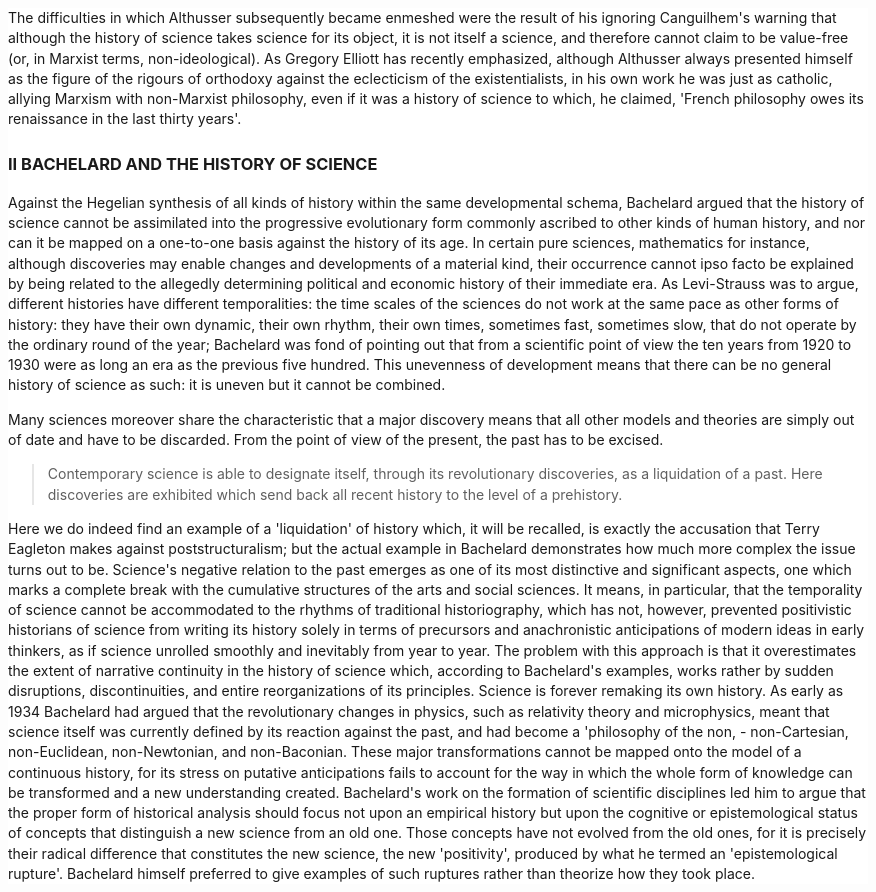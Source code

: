 The difficulties in which Althusser subsequently became enmeshed were the result of his ignoring Canguilhem's warning that although the history of science takes science for its object, it is not itself a science, and therefore cannot claim to be value-free (or, in Marxist terms, non-ideological).
As Gregory Elliott has recently emphasized, although Althusser always presented himself as the figure of the rigours of orthodoxy against the eclecticism of the existentialists, in his own work he was just as catholic, allying Marxism with non-Marxist philosophy, even if it was a history of science to which, he claimed, 'French philosophy owes its renaissance in the last thirty years'.

### II BACHELARD AND THE HISTORY OF SCIENCE

Against the Hegelian synthesis of all kinds of history within the same developmental schema, Bachelard argued that the history of science cannot be assimilated into the progressive evolutionary form commonly ascribed to other kinds of human history, and nor can it be mapped on a one-to-one basis against the history of its age.
In certain pure sciences, mathematics for instance, although discoveries may enable changes and developments of a material kind, their occurrence cannot ipso facto be explained by being related to the allegedly determining political and economic history of their immediate era.
As Levi-Strauss was to argue, different histories have different temporalities: the time scales of the sciences do not work at the same pace as other forms of history: they have their own dynamic, their own rhythm, their own times, sometimes fast, sometimes slow, that do not operate by the ordinary round of the year; Bachelard was fond of pointing out that from a scientific point of view the ten years from 1920 to 1930 were as long an era as the previous five hundred.
This unevenness of development means that there can be no general history of science as such: it is uneven but it cannot be combined.

Many sciences moreover share the characteristic that a major discovery means that all other models and theories are simply out of date and have to be discarded.
From the point of view of the present, the past has to be excised.

> Contemporary science is able to designate itself, through its revolutionary discoveries, as a liquidation of a past.
Here discoveries are exhibited which send back all recent history to the level of a prehistory.

Here we do indeed find an example of a 'liquidation' of history which, it will be recalled, is exactly the accusation that Terry Eagleton makes against poststructuralism; but the actual example in Bachelard demonstrates how much more complex the issue turns out to be.
Science's negative relation to the past emerges as one of its most distinctive and significant aspects, one which marks a complete break with the cumulative structures of the arts and social sciences.
It means, in particular, that the temporality of science cannot be accommodated to the rhythms of traditional historiography, which has not, however, prevented positivistic historians of science from writing its history solely in terms of precursors and anachronistic anticipations of modern ideas in early thinkers, as if science unrolled smoothly and inevitably from year to year.
The problem with this approach is that it overestimates the extent of narrative continuity in the history of science which, according to Bachelard's examples, works rather by sudden disruptions, discontinuities, and entire reorganizations of its principles.
Science is forever remaking its own history.
As early as 1934 Bachelard had argued that the revolutionary changes in physics, such as relativity theory and microphysics, meant that science itself was currently defined by its reaction against the past, and had become a 'philosophy of the non, - non-Cartesian, non-Euclidean, non-Newtonian, and non-Baconian.
These major transformations cannot be mapped onto the model of a continuous history, for its stress on putative anticipations fails to account for the way in which the whole form of knowledge can be transformed and a new understanding created.
Bachelard's work on the formation of scientific disciplines led him to argue that the proper form of historical analysis should focus not upon an empirical history but upon the cognitive or epistemological status of concepts that distinguish a new science from an old one.
Those concepts have not evolved from the old ones, for it is precisely their radical difference that constitutes the new science, the new 'positivity', produced by what he termed an 'epistemological rupture'.
Bachelard himself preferred to give examples of such ruptures rather than theorize how they took place.
